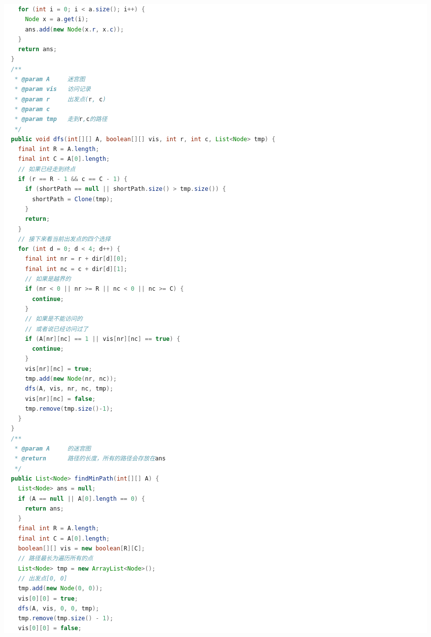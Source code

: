 ```java
    for (int i = 0; i < a.size(); i++) {
      Node x = a.get(i);
      ans.add(new Node(x.r, x.c));
    }
    return ans;
  }
  /**
   * @param A     迷宫图
   * @param vis   访问记录
   * @param r     出发点(r, c)
   * @param c
   * @param tmp   走到r,c的路径
   */
  public void dfs(int[][] A, boolean[][] vis, int r, int c, List<Node> tmp) {
    final int R = A.length;
    final int C = A[0].length;
    // 如果已经走到终点
    if (r == R - 1 && c == C - 1) {
      if (shortPath == null || shortPath.size() > tmp.size()) {
        shortPath = Clone(tmp);
      }
      return;
    }
    // 接下来看当前出发点的四个选择
    for (int d = 0; d < 4; d++) {
      final int nr = r + dir[d][0];
      final int nc = c + dir[d][1];
      // 如果是越界的
      if (nr < 0 || nr >= R || nc < 0 || nc >= C) {
        continue;
      }
      // 如果是不能访问的
      // 或者说已经访问过了
      if (A[nr][nc] == 1 || vis[nr][nc] == true) {
        continue;
      }
      vis[nr][nc] = true;
      tmp.add(new Node(nr, nc));
      dfs(A, vis, nr, nc, tmp);
      vis[nr][nc] = false;
      tmp.remove(tmp.size()-1);
    }
  }
  /**
   * @param A     的迷宫图
   * @return      路径的长度，所有的路径会存放在ans
   */
  public List<Node> findMinPath(int[][] A) {
    List<Node> ans = null;
    if (A == null || A[0].length == 0) {
      return ans;
    }
    final int R = A.length;
    final int C = A[0].length;
    boolean[][] vis = new boolean[R][C];
    // 路径最长为遍历所有的点
    List<Node> tmp = new ArrayList<Node>();
    // 出发点[0, 0]
    tmp.add(new Node(0, 0));
    vis[0][0] = true;
    dfs(A, vis, 0, 0, tmp);
    tmp.remove(tmp.size() - 1);
    vis[0][0] = false;
```